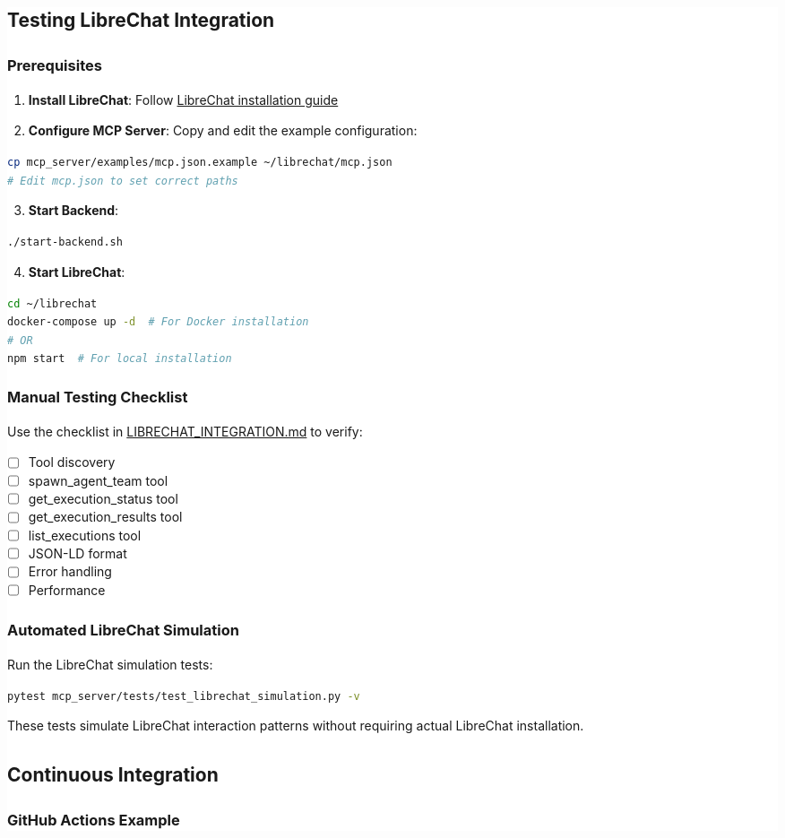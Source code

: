 ## Testing LibreChat Integration

### Prerequisites

1. **Install LibreChat**: Follow [LibreChat installation guide](https://docs.librechat.ai/install/installation/index.html)

2. **Configure MCP Server**: Copy and edit the example configuration:
```bash
cp mcp_server/examples/mcp.json.example ~/librechat/mcp.json
# Edit mcp.json to set correct paths
```

3. **Start Backend**:
```bash
./start-backend.sh
```

4. **Start LibreChat**:
```bash
cd ~/librechat
docker-compose up -d  # For Docker installation
# OR
npm start  # For local installation
```

### Manual Testing Checklist

Use the checklist in [LIBRECHAT_INTEGRATION.md](LIBRECHAT_INTEGRATION.md) to verify:

- [ ] Tool discovery
- [ ] spawn_agent_team tool
- [ ] get_execution_status tool
- [ ] get_execution_results tool
- [ ] list_executions tool
- [ ] JSON-LD format
- [ ] Error handling
- [ ] Performance

### Automated LibreChat Simulation

Run the LibreChat simulation tests:

```bash
pytest mcp_server/tests/test_librechat_simulation.py -v
```

These tests simulate LibreChat interaction patterns without requiring actual LibreChat installation.

## Continuous Integration

### GitHub Actions Example
